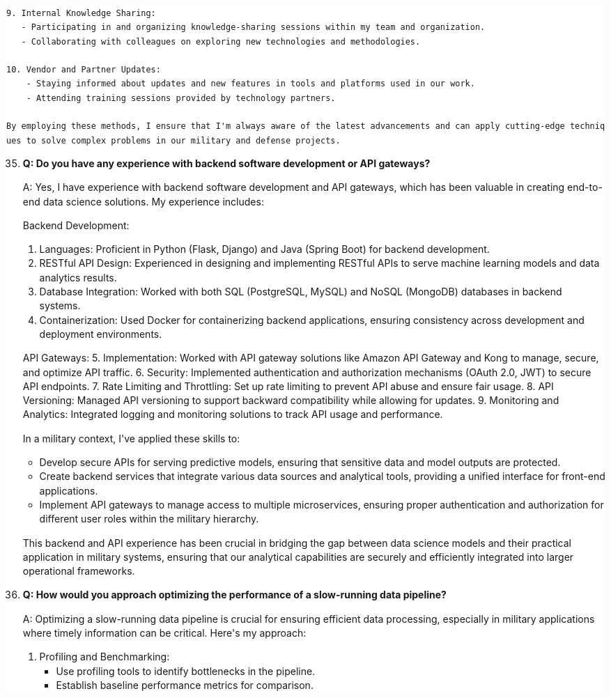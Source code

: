     9. Internal Knowledge Sharing:
       - Participating in and organizing knowledge-sharing sessions within my team and organization.
       - Collaborating with colleagues on exploring new technologies and methodologies.

    10. Vendor and Partner Updates:
        - Staying informed about updates and new features in tools and platforms used in our work.
        - Attending training sessions provided by technology partners.

    By employing these methods, I ensure that I'm always aware of the latest advancements and can apply cutting-edge techniques to solve complex problems in our military and defense projects.

35. **Q: Do you have any experience with backend software development or API gateways?**

    A: Yes, I have experience with backend software development and API gateways, which has been valuable in creating end-to-end data science solutions. My experience includes:

    Backend Development:
    1. Languages: Proficient in Python (Flask, Django) and Java (Spring Boot) for backend development.
    2. RESTful API Design: Experienced in designing and implementing RESTful APIs to serve machine learning models and data analytics results.
    3. Database Integration: Worked with both SQL (PostgreSQL, MySQL) and NoSQL (MongoDB) databases in backend systems.
    4. Containerization: Used Docker for containerizing backend applications, ensuring consistency across development and deployment environments.

    API Gateways:
    5. Implementation: Worked with API gateway solutions like Amazon API Gateway and Kong to manage, secure, and optimize API traffic.
    6. Security: Implemented authentication and authorization mechanisms (OAuth 2.0, JWT) to secure API endpoints.
    7. Rate Limiting and Throttling: Set up rate limiting to prevent API abuse and ensure fair usage.
    8. API Versioning: Managed API versioning to support backward compatibility while allowing for updates.
    9. Monitoring and Analytics: Integrated logging and monitoring solutions to track API usage and performance.

    In a military context, I've applied these skills to:
    - Develop secure APIs for serving predictive models, ensuring that sensitive data and model outputs are protected.
    - Create backend services that integrate various data sources and analytical tools, providing a unified interface for front-end applications.
    - Implement API gateways to manage access to multiple microservices, ensuring proper authentication and authorization for different user roles within the military hierarchy.

    This backend and API experience has been crucial in bridging the gap between data science models and their practical application in military systems, ensuring that our analytical capabilities are securely and efficiently integrated into larger operational frameworks.

36. **Q: How would you approach optimizing the performance of a slow-running data pipeline?**

    A: Optimizing a slow-running data pipeline is crucial for ensuring efficient data processing, especially in military applications where timely information can be critical. Here's my approach:

    1. Profiling and Benchmarking:
       - Use profiling tools to identify bottlenecks in the pipeline.
       - Establish baseline performance metrics for comparison.
